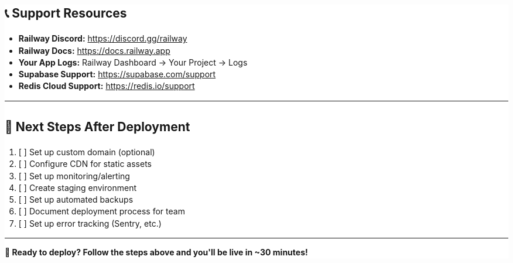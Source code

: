 ## 📞 Support Resources

- **Railway Discord:** https://discord.gg/railway
- **Railway Docs:** https://docs.railway.app
- **Your App Logs:** Railway Dashboard → Your Project → Logs
- **Supabase Support:** https://supabase.com/support
- **Redis Cloud Support:** https://redis.io/support

---

## 🎯 Next Steps After Deployment

1. [ ] Set up custom domain (optional)
2. [ ] Configure CDN for static assets
3. [ ] Set up monitoring/alerting
4. [ ] Create staging environment
5. [ ] Set up automated backups
6. [ ] Document deployment process for team
7. [ ] Set up error tracking (Sentry, etc.)

---

**🚀 Ready to deploy? Follow the steps above and you'll be live in ~30 minutes!**
